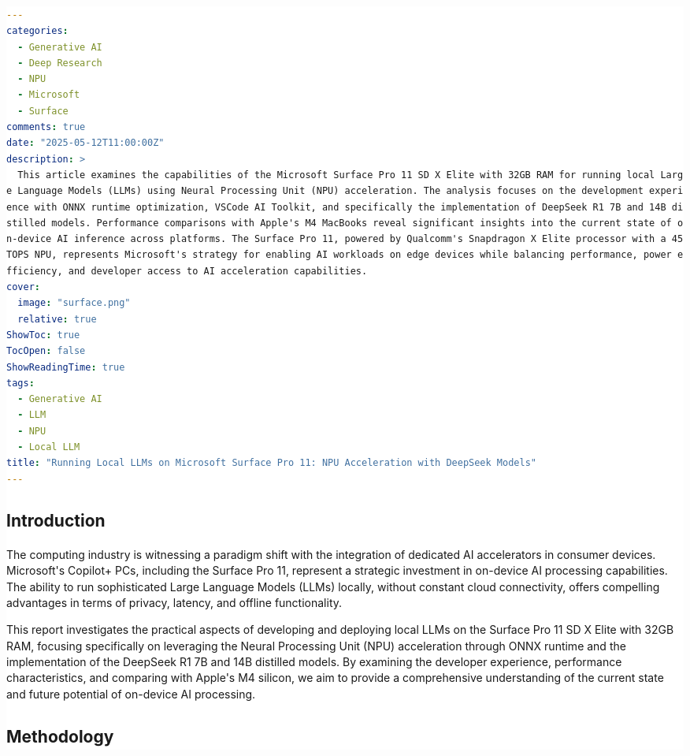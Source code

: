 ```yaml
---
categories:
  - Generative AI
  - Deep Research
  - NPU
  - Microsoft
  - Surface
comments: true
date: "2025-05-12T11:00:00Z" 
description: >
  This article examines the capabilities of the Microsoft Surface Pro 11 SD X Elite with 32GB RAM for running local Large Language Models (LLMs) using Neural Processing Unit (NPU) acceleration. The analysis focuses on the development experience with ONNX runtime optimization, VSCode AI Toolkit, and specifically the implementation of DeepSeek R1 7B and 14B distilled models. Performance comparisons with Apple's M4 MacBooks reveal significant insights into the current state of on-device AI inference across platforms. The Surface Pro 11, powered by Qualcomm's Snapdragon X Elite processor with a 45 TOPS NPU, represents Microsoft's strategy for enabling AI workloads on edge devices while balancing performance, power efficiency, and developer access to AI acceleration capabilities.
cover:
  image: "surface.png" 
  relative: true
ShowToc: true
TocOpen: false
ShowReadingTime: true
tags:
  - Generative AI
  - LLM
  - NPU
  - Local LLM
title: "Running Local LLMs on Microsoft Surface Pro 11: NPU Acceleration with DeepSeek Models"
---
```


## Introduction

The computing industry is witnessing a paradigm shift with the integration of dedicated AI accelerators in consumer devices. Microsoft's Copilot+ PCs, including the Surface Pro 11, represent a strategic investment in on-device AI processing capabilities. The ability to run sophisticated Large Language Models (LLMs) locally, without constant cloud connectivity, offers compelling advantages in terms of privacy, latency, and offline functionality.

This report investigates the practical aspects of developing and deploying local LLMs on the Surface Pro 11 SD X Elite with 32GB RAM, focusing specifically on leveraging the Neural Processing Unit (NPU) acceleration through ONNX runtime and the implementation of the DeepSeek R1 7B and 14B distilled models. By examining the developer experience, performance characteristics, and comparing with Apple's M4 silicon, we aim to provide a comprehensive understanding of the current state and future potential of on-device AI processing.

## Methodology
